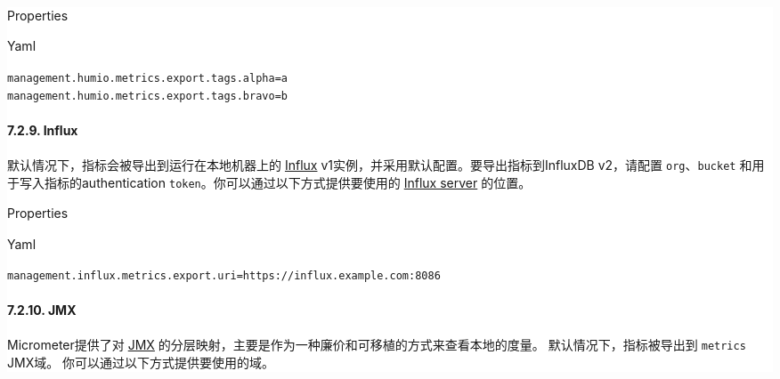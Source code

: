 





Properties

Yaml





```
management.humio.metrics.export.tags.alpha=a
management.humio.metrics.export.tags.bravo=b

```









#### [](https://springdoc.cn/spring-boot/actuator.html#actuator.metrics.export.influx)7.2.9\. Influx



默认情况下，指标会被导出到运行在本地机器上的 [Influx](https://micrometer.io/docs/registry/influx) v1实例，并采用默认配置。要导出指标到InfluxDB v2，请配置 `org`、`bucket` 和用于写入指标的authentication `token`。你可以通过以下方式提供要使用的 [Influx server](https://www.influxdata.com/) 的位置。







Properties

Yaml





```
management.influx.metrics.export.uri=https://influx.example.com:8086

```









#### [](https://springdoc.cn/spring-boot/actuator.html#actuator.metrics.export.jmx)7.2.10\. JMX



Micrometer提供了对 [JMX](https://micrometer.io/docs/registry/jmx) 的分层映射，主要是作为一种廉价和可移植的方式来查看本地的度量。 默认情况下，指标被导出到 `metrics` JMX域。 你可以通过以下方式提供要使用的域。


